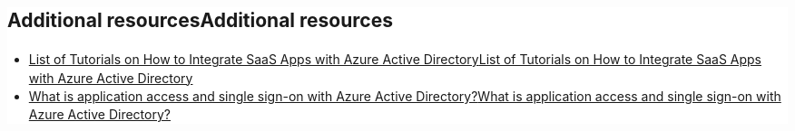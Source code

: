 ## <a name="additional-resources"></a><span data-ttu-id="9e3cf-218">Additional resources</span><span class="sxs-lookup"><span data-stu-id="9e3cf-218">Additional resources</span></span>

* [<span data-ttu-id="9e3cf-219">List of Tutorials on How to Integrate SaaS Apps with Azure Active Directory</span><span class="sxs-lookup"><span data-stu-id="9e3cf-219">List of Tutorials on How to Integrate SaaS Apps with Azure Active Directory</span></span>](tutorial-list.md)
* [<span data-ttu-id="9e3cf-220">What is application access and single sign-on with Azure Active Directory?</span><span class="sxs-lookup"><span data-stu-id="9e3cf-220">What is application access and single sign-on with Azure Active Directory?</span></span>](../manage-apps/what-is-single-sign-on.md)





[1]: ./media/dynamicsignal-tutorial/tutorial_general_01.png
[2]: ./media/dynamicsignal-tutorial/tutorial_general_02.png
[3]: ./media/dynamicsignal-tutorial/tutorial_general_03.png
[4]: ./media/dynamicsignal-tutorial/tutorial_general_04.png

[100]: ./media/dynamicsignal-tutorial/tutorial_general_100.png

[200]: ./media/dynamicsignal-tutorial/tutorial_general_200.png
[201]: ./media/dynamicsignal-tutorial/tutorial_general_201.png
[202]: ./media/dynamicsignal-tutorial/tutorial_general_202.png
[203]: ./media/dynamicsignal-tutorial/tutorial_general_203.png

